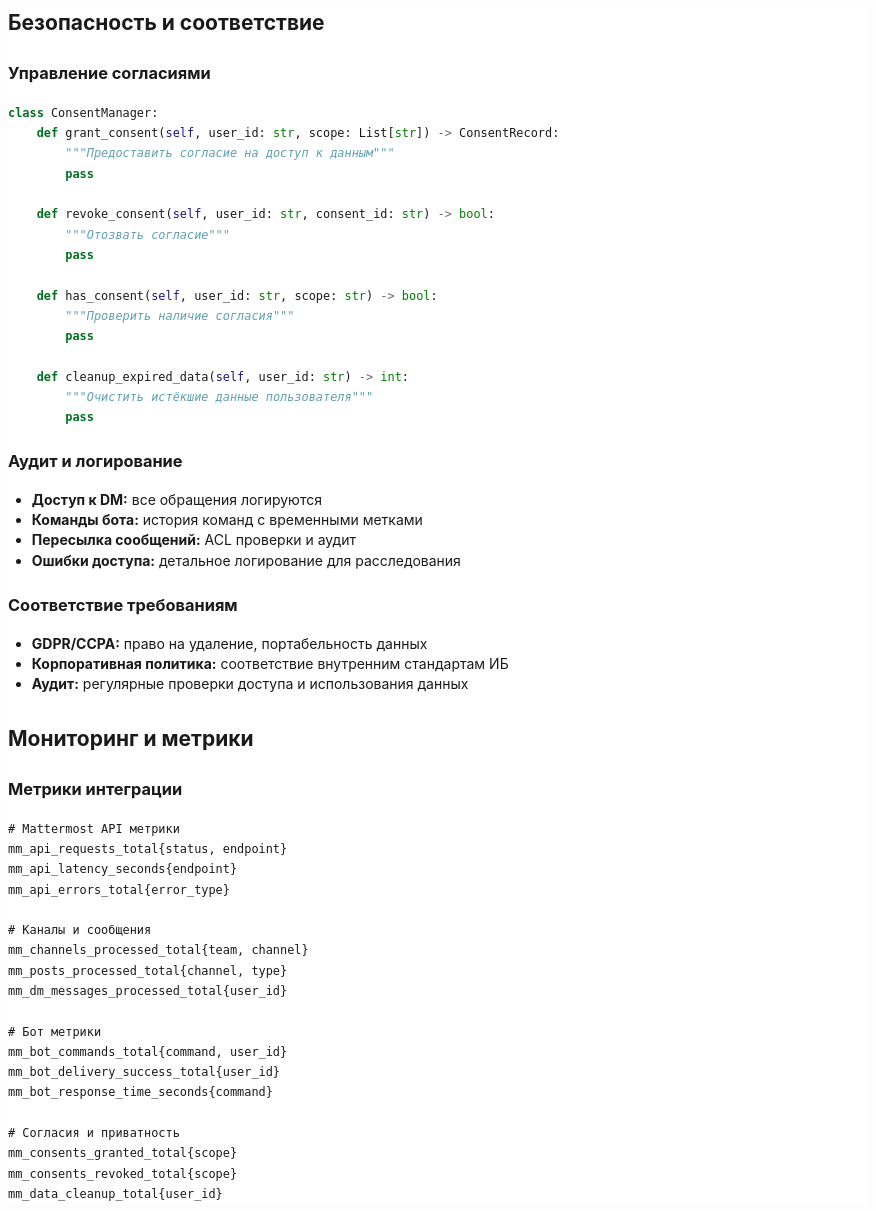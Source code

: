 ## Безопасность и соответствие

### Управление согласиями

```python
class ConsentManager:
    def grant_consent(self, user_id: str, scope: List[str]) -> ConsentRecord:
        """Предоставить согласие на доступ к данным"""
        pass
    
    def revoke_consent(self, user_id: str, consent_id: str) -> bool:
        """Отозвать согласие"""
        pass
    
    def has_consent(self, user_id: str, scope: str) -> bool:
        """Проверить наличие согласия"""
        pass
    
    def cleanup_expired_data(self, user_id: str) -> int:
        """Очистить истёкшие данные пользователя"""
        pass
```

### Аудит и логирование

- **Доступ к DM:** все обращения логируются
- **Команды бота:** история команд с временными метками
- **Пересылка сообщений:** ACL проверки и аудит
- **Ошибки доступа:** детальное логирование для расследования

### Соответствие требованиям

- **GDPR/CCPA:** право на удаление, портабельность данных
- **Корпоративная политика:** соответствие внутренним стандартам ИБ
- **Аудит:** регулярные проверки доступа и использования данных

## Мониторинг и метрики

### Метрики интеграции

```prometheus
# Mattermost API метрики
mm_api_requests_total{status, endpoint}
mm_api_latency_seconds{endpoint}
mm_api_errors_total{error_type}

# Каналы и сообщения
mm_channels_processed_total{team, channel}
mm_posts_processed_total{channel, type}
mm_dm_messages_processed_total{user_id}

# Бот метрики
mm_bot_commands_total{command, user_id}
mm_bot_delivery_success_total{user_id}
mm_bot_response_time_seconds{command}

# Согласия и приватность
mm_consents_granted_total{scope}
mm_consents_revoked_total{scope}
mm_data_cleanup_total{user_id}
```
